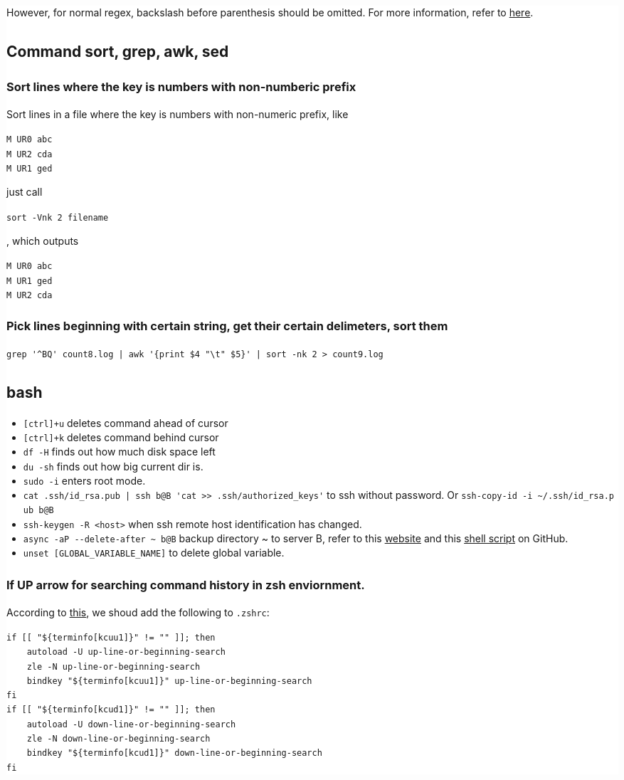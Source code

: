 However, for normal regex, backslash before parenthesis should be omitted.
For more information, refer to [here](http://tex.stackexchange.com/questions/116036/automatically-replace-all-foo-with-absfoo).

## Command sort, grep, awk, sed

### Sort lines where the key is numbers with non-numberic prefix 

Sort lines in a file where the key is numbers with non-numeric prefix, like

	M UR0 abc
	M UR2 cda
	M UR1 ged

just call

	sort -Vnk 2 filename

, which outputs

	M UR0 abc
	M UR1 ged
	M UR2 cda

### Pick lines beginning with certain string, get their certain delimeters, sort them

	grep '^BQ' count8.log | awk '{print $4 "\t" $5}' | sort -nk 2 > count9.log

## bash

*	`[ctrl]+u`	deletes command ahead of cursor
*	`[ctrl]+k`	deletes command behind cursor
*	`df -H`		finds out how much disk space left
*	`du -sh`	finds out how big current dir is.
*	`sudo -i`	enters root mode.
*	`cat .ssh/id_rsa.pub | ssh b@B 'cat >> .ssh/authorized_keys'` to ssh
	without password. Or `ssh-copy-id -i ~/.ssh/id_rsa.pub b@B`
*	`ssh-keygen -R <host>` when ssh remote host identification has changed.
*	`async -aP --delete-after ~ b@B` backup directory ~ to server B, refer to this
	[website](https://www.haykranen.nl/2008/05/05/rsync/) and this [shell
script](https://github.com/laurent22/rsync-time-backup) on GitHub.
*	`unset [GLOBAL_VARIABLE_NAME]` to delete global variable.

### If UP arrow for searching command history in zsh enviornment.

According to [this](https://github.com/robbyrussell/oh-my-zsh/issues/1720), we shoud add the following to `.zshrc`:

	if [[ "${terminfo[kcuu1]}" != "" ]]; then
		autoload -U up-line-or-beginning-search
		zle -N up-line-or-beginning-search
		bindkey "${terminfo[kcuu1]}" up-line-or-beginning-search
	fi
	if [[ "${terminfo[kcud1]}" != "" ]]; then
		autoload -U down-line-or-beginning-search
		zle -N down-line-or-beginning-search
		bindkey "${terminfo[kcud1]}" down-line-or-beginning-search
	fi
